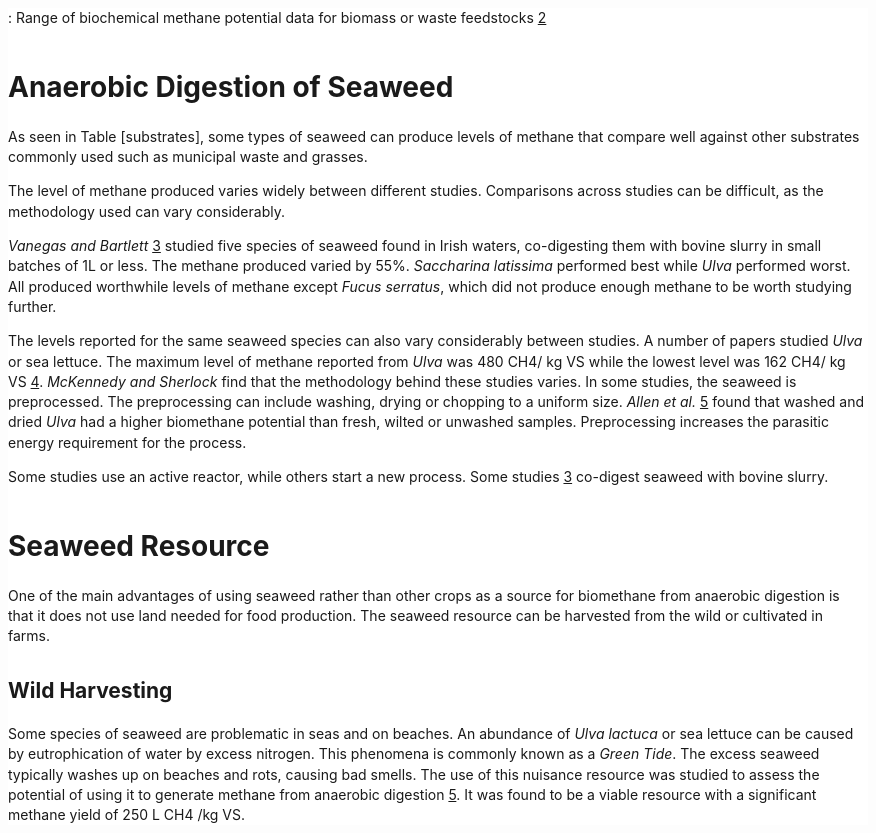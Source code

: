 

  : Range of biochemical methane potential data for biomass or waste
  feedstocks [2][2]<span
  data-label="substrates"></span>

  Anaerobic Digestion of Seaweed
  ==============================

  As seen in Table [substrates], some types of seaweed can produce levels
  of methane that compare well against other substrates commonly used such
  as municipal waste and grasses.

  The level of methane produced varies widely between different studies.
  Comparisons across studies can be difficult, as the methodology used can
  vary considerably.

  *Vanegas and Bartlett* [3][3] studied five species of
  seaweed found in Irish waters, co-digesting them with bovine slurry in
  small batches of 1L or less. The methane produced varied by 55%.
  *Saccharina latissima* performed best while *Ulva* performed worst. All
  produced worthwhile levels of methane except *Fucus serratus*, which did
  not produce enough methane to be worth studying further.

  The levels reported for the same seaweed species can also vary
  considerably between studies. A number of papers studied *Ulva* or sea
  lettuce. The maximum level of methane reported from *Ulva* was 480 CH4/ kg
  VS while the lowest level was 162 CH4/ kg VS [4][4].
  *McKennedy and Sherlock* find that the methodology behind these studies
  varies. In some studies, the seaweed is preprocessed. The preprocessing
  can include washing, drying or chopping to a uniform size. *Allen et
  al.* [5][5] found that washed and dried *Ulva* had a
  higher biomethane potential than fresh, wilted or unwashed samples.
  Preprocessing increases the parasitic energy requirement for the
  process.

  Some studies use an active reactor, while others start a new process.
  Some studies [3][3] co-digest seaweed with bovine slurry.

  Seaweed Resource
  ================

  One of the main advantages of using seaweed rather than other crops as a
  source for biomethane from anaerobic digestion is that it does not use
  land needed for food production. The seaweed resource can be harvested
  from the wild or cultivated in farms.

  Wild Harvesting
  ---------------

  Some species of seaweed are problematic in seas and on beaches. An
  abundance of *Ulva lactuca* or sea lettuce can be caused by
  eutrophication of water by excess nitrogen. This phenomena is commonly
  known as a *Green Tide*. The excess seaweed typically washes up on
  beaches and rots, causing bad smells. The use of this nuisance resource
  was studied to assess the potential of using it to generate methane from
  anaerobic digestion [5][5]. It was found to be a viable
  resource with a significant methane yield of 250 L CH4 /kg VS.


  [1]: http://dx.doi.org/10.1016/j.renene.2015.01.048
  [2]: http://dx.doi.org/10.1016/S0960-1481(00)00019-7
  [3]: http://dx.doi.org/10.1080/09593330.2013.765922
  [4]: http://dx.doi.org/10.1016/j.rser.2015.07.101
  [5]: http://dx.doi.org/10.1016/j.wasman.2013.06.017
  [6]: http://www.epa.ie/pubs/reports/water/waterqua/wqr20102012/WQR_transitional_and_coastal.pdf
  [7]: http://dx.doi.org/10.1186/1754-6834-5-86
  [8]: http://www.worldcat.org/title/anaerobic-digestion-a-waste-treatment-technology/oclc/21561478